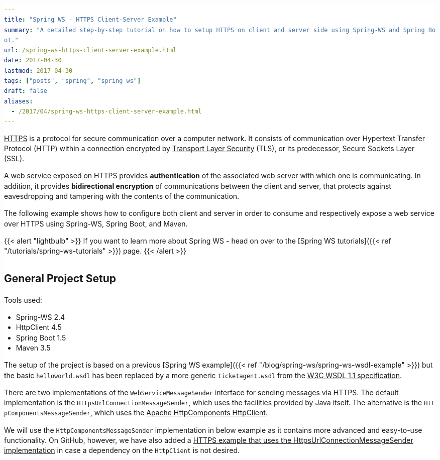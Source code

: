 ```yaml
---
title: "Spring WS - HTTPS Client-Server Example"
summary: "A detailed step-by-step tutorial on how to setup HTTPS on client and server side using Spring-WS and Spring Boot."
url: /spring-ws-https-client-server-example.html
date: 2017-04-30
lastmod: 2017-04-30
tags: ["posts", "spring", "spring ws"]
draft: false
aliases:
  - /2017/04/spring-ws-https-client-server-example.html
---
```


[HTTPS](https://en.wikipedia.org/wiki/HTTPS) is a protocol for secure communication over a computer network. It consists of communication over Hypertext Transfer Protocol (HTTP) within a connection encrypted by [Transport Layer Security](https://en.wikipedia.org/wiki/Transport_Layer_Security) (TLS), or its predecessor, Secure Sockets Layer (SSL).

A web service exposed on HTTPS provides **authentication** of the associated web server with which one is communicating. In addition, it provides **bidirectional encryption** of communications between the client and server, that protects against eavesdropping and tampering with the contents of the communication.

The following example shows how to configure both client and server in order to consume and respectively expose a web service over HTTPS using Spring-WS, Spring Boot, and Maven.

{{< alert "lightbulb" >}}
If you want to learn more about Spring WS - head on over to the [Spring WS tutorials]({{< ref "/tutorials/spring-ws-tutorials" >}}) page.
{{< /alert >}}

## General Project Setup

Tools used:

* Spring-WS 2.4
* HttpClient 4.5
* Spring Boot 1.5
* Maven 3.5

The setup of the project is based on a previous [Spring WS example]({{< ref "/blog/spring-ws/spring-ws-wsdl-example" >}}) but the basic `helloworld.wsdl` has been replaced by a more generic `ticketagent.wsdl` from the [W3C WSDL 1.1 specification](https://www.w3.org/TR/wsdl11elementidentifiers/#Iri-ref-ex).

There are two implementations of the `WebServiceMessageSender` interface for sending messages via HTTPS. The default implementation is the `HttpsUrlConnectionMessageSender`, which uses the facilities provided by Java itself. The alternative is the `HttpComponentsMessageSender`, which uses the [Apache HttpComponents HttpClient](https://hc.apache.org/httpcomponents-client-ga).

We will use the `HttpComponentsMessageSender` implementation in below example as it contains more advanced and easy-to-use functionality. On GitHub, however, we have also added a [HTTPS example that uses the HttpsUrlConnectionMessageSender implementation](https://github.com/code-not-found/spring-ws/tree/master/spring-ws-https) in case a dependency on the `HttpClient` is not desired.
